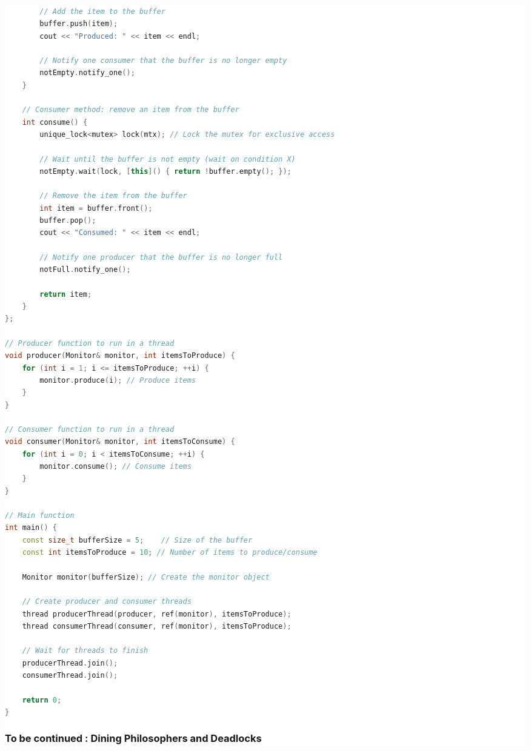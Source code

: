 ```cpp
        // Add the item to the buffer
        buffer.push(item);
        cout << "Produced: " << item << endl;

        // Notify one consumer that the buffer is no longer empty
        notEmpty.notify_one();
    }

    // Consumer method: remove an item from the buffer
    int consume() {
        unique_lock<mutex> lock(mtx); // Lock the mutex for exclusive access

        // Wait until the buffer is not empty (wait on condition X)
        notEmpty.wait(lock, [this]() { return !buffer.empty(); });

        // Remove the item from the buffer
        int item = buffer.front();
        buffer.pop();
        cout << "Consumed: " << item << endl;

        // Notify one producer that the buffer is no longer full
        notFull.notify_one();

        return item;
    }
};

// Producer function to run in a thread
void producer(Monitor& monitor, int itemsToProduce) {
    for (int i = 1; i <= itemsToProduce; ++i) {
        monitor.produce(i); // Produce items
    }
}

// Consumer function to run in a thread
void consumer(Monitor& monitor, int itemsToConsume) {
    for (int i = 0; i < itemsToConsume; ++i) {
        monitor.consume(); // Consume items
    }
}

// Main function
int main() {
    const size_t bufferSize = 5;    // Size of the buffer
    const int itemsToProduce = 10; // Number of items to produce/consume

    Monitor monitor(bufferSize); // Create the monitor object

    // Create producer and consumer threads
    thread producerThread(producer, ref(monitor), itemsToProduce);
    thread consumerThread(consumer, ref(monitor), itemsToProduce);

    // Wait for threads to finish
    producerThread.join();
    consumerThread.join();

    return 0;
}

```
###  To be continued : Dining Philosophers and Deadlocks